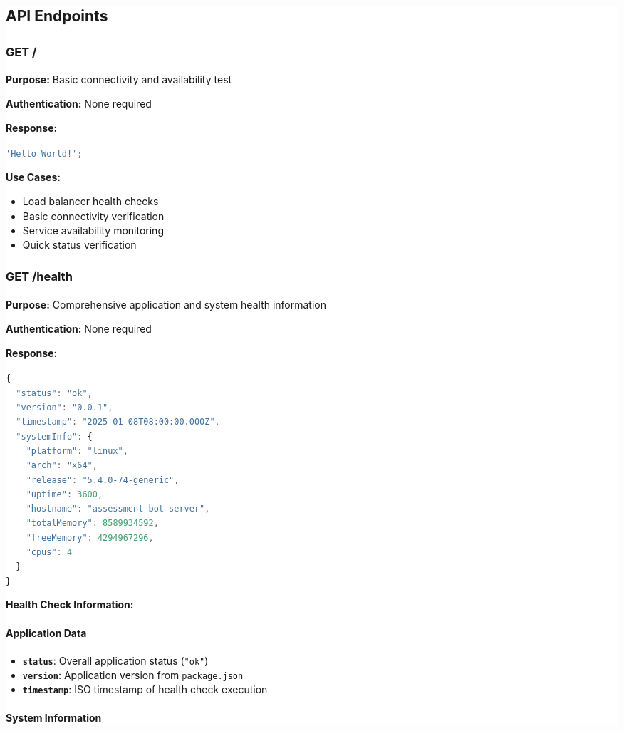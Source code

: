 ## API Endpoints

### GET /

**Purpose:** Basic connectivity and availability test

**Authentication:** None required

**Response:**

```typescript
'Hello World!';
```

**Use Cases:**

- Load balancer health checks
- Basic connectivity verification
- Service availability monitoring
- Quick status verification

### GET /health

**Purpose:** Comprehensive application and system health information

**Authentication:** None required

**Response:**

```typescript
{
  "status": "ok",
  "version": "0.0.1",
  "timestamp": "2025-01-08T08:00:00.000Z",
  "systemInfo": {
    "platform": "linux",
    "arch": "x64",
    "release": "5.4.0-74-generic",
    "uptime": 3600,
    "hostname": "assessment-bot-server",
    "totalMemory": 8589934592,
    "freeMemory": 4294967296,
    "cpus": 4
  }
}
```

**Health Check Information:**

#### Application Data

- **`status`**: Overall application status (`"ok"`)
- **`version`**: Application version from `package.json`
- **`timestamp`**: ISO timestamp of health check execution

#### System Information
